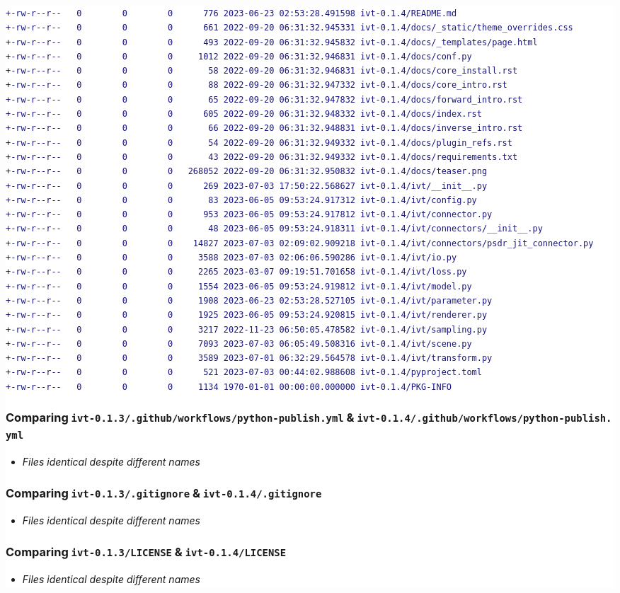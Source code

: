 ```diff
+-rw-r--r--   0        0        0      776 2023-06-23 02:53:28.491598 ivt-0.1.4/README.md
+-rw-r--r--   0        0        0      661 2022-09-20 06:31:32.945331 ivt-0.1.4/docs/_static/theme_overrides.css
+-rw-r--r--   0        0        0      493 2022-09-20 06:31:32.945832 ivt-0.1.4/docs/_templates/page.html
+-rw-r--r--   0        0        0     1012 2022-09-20 06:31:32.946831 ivt-0.1.4/docs/conf.py
+-rw-r--r--   0        0        0       58 2022-09-20 06:31:32.946831 ivt-0.1.4/docs/core_install.rst
+-rw-r--r--   0        0        0       88 2022-09-20 06:31:32.947332 ivt-0.1.4/docs/core_intro.rst
+-rw-r--r--   0        0        0       65 2022-09-20 06:31:32.947832 ivt-0.1.4/docs/forward_intro.rst
+-rw-r--r--   0        0        0      605 2022-09-20 06:31:32.948332 ivt-0.1.4/docs/index.rst
+-rw-r--r--   0        0        0       66 2022-09-20 06:31:32.948831 ivt-0.1.4/docs/inverse_intro.rst
+-rw-r--r--   0        0        0       54 2022-09-20 06:31:32.949332 ivt-0.1.4/docs/plugin_refs.rst
+-rw-r--r--   0        0        0       43 2022-09-20 06:31:32.949332 ivt-0.1.4/docs/requirements.txt
+-rw-r--r--   0        0        0   268052 2022-09-20 06:31:32.950832 ivt-0.1.4/docs/teaser.png
+-rw-r--r--   0        0        0      269 2023-07-03 17:50:22.568627 ivt-0.1.4/ivt/__init__.py
+-rw-r--r--   0        0        0       83 2023-06-05 09:53:24.917312 ivt-0.1.4/ivt/config.py
+-rw-r--r--   0        0        0      953 2023-06-05 09:53:24.917812 ivt-0.1.4/ivt/connector.py
+-rw-r--r--   0        0        0       48 2023-06-05 09:53:24.918311 ivt-0.1.4/ivt/connectors/__init__.py
+-rw-r--r--   0        0        0    14827 2023-07-03 02:09:02.909218 ivt-0.1.4/ivt/connectors/psdr_jit_connector.py
+-rw-r--r--   0        0        0     3588 2023-07-03 02:06:06.590286 ivt-0.1.4/ivt/io.py
+-rw-r--r--   0        0        0     2265 2023-03-07 09:19:51.701658 ivt-0.1.4/ivt/loss.py
+-rw-r--r--   0        0        0     1554 2023-06-05 09:53:24.919812 ivt-0.1.4/ivt/model.py
+-rw-r--r--   0        0        0     1908 2023-06-23 02:53:28.527105 ivt-0.1.4/ivt/parameter.py
+-rw-r--r--   0        0        0     1925 2023-06-05 09:53:24.920815 ivt-0.1.4/ivt/renderer.py
+-rw-r--r--   0        0        0     3217 2022-11-23 06:50:05.478582 ivt-0.1.4/ivt/sampling.py
+-rw-r--r--   0        0        0     7093 2023-07-03 06:05:49.508316 ivt-0.1.4/ivt/scene.py
+-rw-r--r--   0        0        0     3589 2023-07-01 06:32:29.564578 ivt-0.1.4/ivt/transform.py
+-rw-r--r--   0        0        0      521 2023-07-03 00:44:02.988608 ivt-0.1.4/pyproject.toml
+-rw-r--r--   0        0        0     1134 1970-01-01 00:00:00.000000 ivt-0.1.4/PKG-INFO
```

### Comparing `ivt-0.1.3/.github/workflows/python-publish.yml` & `ivt-0.1.4/.github/workflows/python-publish.yml`

 * *Files identical despite different names*

### Comparing `ivt-0.1.3/.gitignore` & `ivt-0.1.4/.gitignore`

 * *Files identical despite different names*

### Comparing `ivt-0.1.3/LICENSE` & `ivt-0.1.4/LICENSE`

 * *Files identical despite different names*
